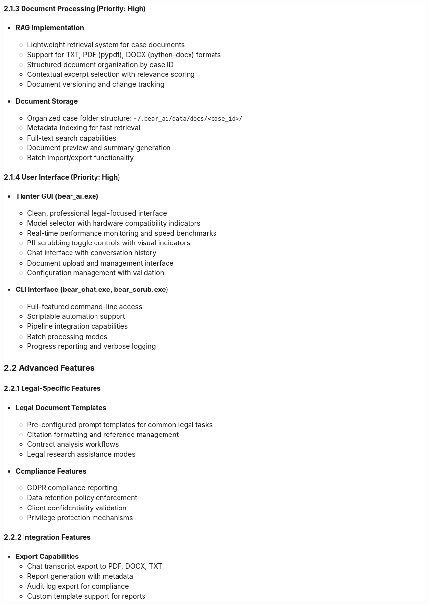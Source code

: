 #### 2.1.3 Document Processing (Priority: High)
- **RAG Implementation**
  - Lightweight retrieval system for case documents
  - Support for TXT, PDF (pypdf), DOCX (python-docx) formats
  - Structured document organization by case ID
  - Contextual excerpt selection with relevance scoring
  - Document versioning and change tracking

- **Document Storage**
  - Organized case folder structure: `~/.bear_ai/data/docs/<case_id>/`
  - Metadata indexing for fast retrieval
  - Full-text search capabilities
  - Document preview and summary generation
  - Batch import/export functionality

#### 2.1.4 User Interface (Priority: High)
- **Tkinter GUI (bear_ai.exe)**
  - Clean, professional legal-focused interface
  - Model selector with hardware compatibility indicators
  - Real-time performance monitoring and speed benchmarks
  - PII scrubbing toggle controls with visual indicators
  - Chat interface with conversation history
  - Document upload and management interface
  - Configuration management with validation

- **CLI Interface (bear_chat.exe, bear_scrub.exe)**
  - Full-featured command-line access
  - Scriptable automation support
  - Pipeline integration capabilities
  - Batch processing modes
  - Progress reporting and verbose logging

### 2.2 Advanced Features

#### 2.2.1 Legal-Specific Features
- **Legal Document Templates**
  - Pre-configured prompt templates for common legal tasks
  - Citation formatting and reference management
  - Contract analysis workflows
  - Legal research assistance modes

- **Compliance Features**
  - GDPR compliance reporting
  - Data retention policy enforcement
  - Client confidentiality validation
  - Privilege protection mechanisms

#### 2.2.2 Integration Features
- **Export Capabilities**
  - Chat transcript export to PDF, DOCX, TXT
  - Report generation with metadata
  - Audit log export for compliance
  - Custom template support for reports
